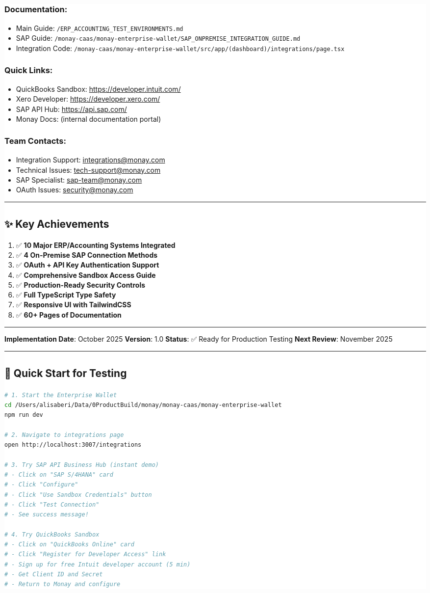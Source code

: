 ### **Documentation:**
- Main Guide: `/ERP_ACCOUNTING_TEST_ENVIRONMENTS.md`
- SAP Guide: `/monay-caas/monay-enterprise-wallet/SAP_ONPREMISE_INTEGRATION_GUIDE.md`
- Integration Code: `/monay-caas/monay-enterprise-wallet/src/app/(dashboard)/integrations/page.tsx`

### **Quick Links:**
- QuickBooks Sandbox: https://developer.intuit.com/
- Xero Developer: https://developer.xero.com/
- SAP API Hub: https://api.sap.com/
- Monay Docs: (internal documentation portal)

### **Team Contacts:**
- Integration Support: integrations@monay.com
- Technical Issues: tech-support@monay.com
- SAP Specialist: sap-team@monay.com
- OAuth Issues: security@monay.com

---

## ✨ **Key Achievements**

1. ✅ **10 Major ERP/Accounting Systems Integrated**
2. ✅ **4 On-Premise SAP Connection Methods**
3. ✅ **OAuth + API Key Authentication Support**
4. ✅ **Comprehensive Sandbox Access Guide**
5. ✅ **Production-Ready Security Controls**
6. ✅ **Full TypeScript Type Safety**
7. ✅ **Responsive UI with TailwindCSS**
8. ✅ **60+ Pages of Documentation**

---

**Implementation Date**: October 2025
**Version**: 1.0
**Status**: ✅ Ready for Production Testing
**Next Review**: November 2025

---

## 🎉 **Quick Start for Testing**

```bash
# 1. Start the Enterprise Wallet
cd /Users/alisaberi/Data/0ProductBuild/monay/monay-caas/monay-enterprise-wallet
npm run dev

# 2. Navigate to integrations page
open http://localhost:3007/integrations

# 3. Try SAP API Business Hub (instant demo)
# - Click on "SAP S/4HANA" card
# - Click "Configure"
# - Click "Use Sandbox Credentials" button
# - Click "Test Connection"
# - See success message!

# 4. Try QuickBooks Sandbox
# - Click on "QuickBooks Online" card
# - Click "Register for Developer Access" link
# - Sign up for free Intuit developer account (5 min)
# - Get Client ID and Secret
# - Return to Monay and configure
```
